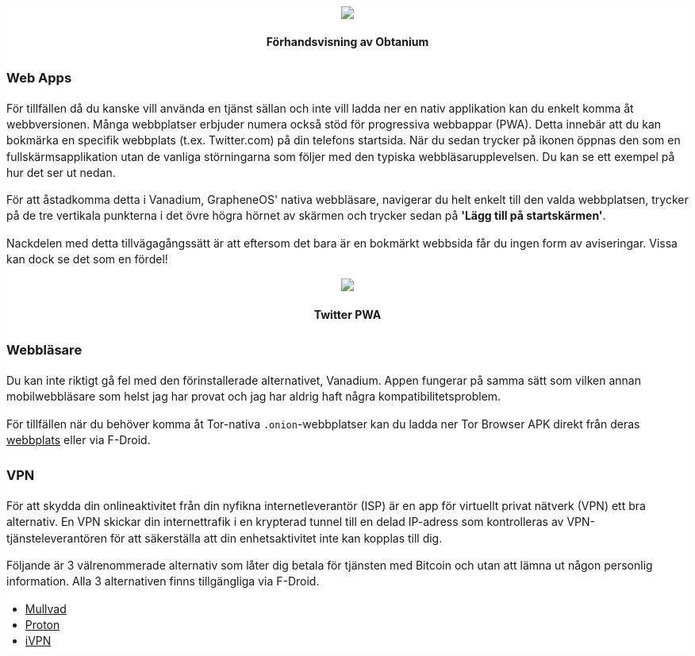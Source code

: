 <p align="center">
  <img src="assets/7.png" class="responsive" style="max-width: 80%; height: auto;" />
</p>

<p align="center">
  <b>Förhandsvisning av Obtanium</b>
</p>


### Web Apps
För tillfällen då du kanske vill använda en tjänst sällan och inte vill ladda ner en nativ applikation kan du enkelt komma åt webbversionen. Många webbplatser erbjuder numera också stöd för progressiva webbappar (PWA). Detta innebär att du kan bokmärka en specifik webbplats (t.ex. Twitter.com) på din telefons startsida. När du sedan trycker på ikonen öppnas den som en fullskärmsapplikation utan de vanliga störningarna som följer med den typiska webbläsarupplevelsen. Du kan se ett exempel på hur det ser ut nedan.

För att åstadkomma detta i Vanadium, GrapheneOS' nativa webbläsare, navigerar du helt enkelt till den valda webbplatsen, trycker på de tre vertikala punkterna i det övre högra hörnet av skärmen och trycker sedan på **'Lägg till på startskärmen'**.

Nackdelen med detta tillvägagångssätt är att eftersom det bara är en bokmärkt webbsida får du ingen form av aviseringar. Vissa kan dock se det som en fördel!

<p align="center">
  <img src="assets/8.png" class="responsive" style="max-width: 80%; height: auto;" />
</p>

<p align="center">
  <b>Twitter PWA</b>
</p>


### Webbläsare
Du kan inte riktigt gå fel med den förinstallerade alternativet, Vanadium. Appen fungerar på samma sätt som vilken annan mobilwebbläsare som helst jag har provat och jag har aldrig haft några kompatibilitetsproblem.

För tillfällen när du behöver komma åt Tor-nativa `.onion`-webbplatser kan du ladda ner Tor Browser APK direkt från deras [webbplats](https://www.torproject.org/download/#android) eller via F-Droid.

### VPN
För att skydda din onlineaktivitet från din nyfikna internetleverantör (ISP) är en app för virtuellt privat nätverk (VPN) ett bra alternativ. En VPN skickar din internettrafik i en krypterad tunnel till en delad IP-adress som kontrolleras av VPN-tjänsteleverantören för att säkerställa att din enhetsaktivitet inte kan kopplas till dig.

Följande är 3 välrenommerade alternativ som låter dig betala för tjänsten med Bitcoin och utan att lämna ut någon personlig information. Alla 3 alternativen finns tillgängliga via F-Droid.

- [Mullvad](https://f-droid.org/packages/net.mullvad.mullvadvpn/)
- [Proton](https://f-droid.org/en/packages/ch.protonvpn.android/) 
- [iVPN](https://f-droid.org/en/packages/net.ivpn.client/) 
